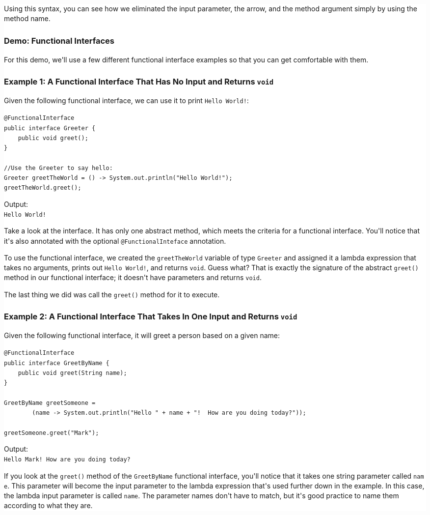Using this syntax, you can see how we eliminated the input parameter, the arrow, and the method argument simply by using the method name.

### Demo: Functional Interfaces

For this demo, we'll use a few different functional interface examples so that you can get comfortable with them. 

### Example 1: A Functional Interface That Has No Input and Returns `void`

Given the following functional interface, we can use it to print `Hello World!`:

    @FunctionalInterface
    public interface Greeter {
        public void greet();
    }

    //Use the Greeter to say hello:
    Greeter greetTheWorld = () -> System.out.println("Hello World!");
    greetTheWorld.greet();
    
Output:  
    `Hello World!`

Take a look at the interface. It has only one abstract method, which meets the criteria for a functional interface. You'll notice that it's also annotated with the optional `@FunctionalInteface` annotation.

To use the functional interface, we created the `greetTheWorld` variable of type `Greeter` and assigned it a lambda expression that takes no arguments, prints out `Hello World!`, and returns `void`. Guess what? That is exactly the signature of the abstract `greet()` method in our functional interface; it doesn't have parameters and returns `void`.

The last thing we did was call the `greet()` method for it to execute.

### Example 2: A Functional Interface That Takes In One Input and Returns `void`

Given the following functional interface, it will greet a person based on a given name:

    @FunctionalInterface
    public interface GreetByName {
        public void greet(String name);
    }

    GreetByName greetSomeone =
            (name -> System.out.println("Hello " + name + "!  How are you doing today?"));
            
    greetSomeone.greet("Mark");

Output:  
    `Hello Mark! How are you doing today?`

If you look at the `greet()` method of the `GreetByName` functional interface, you'll notice that it takes one string parameter called `name`. This parameter will become the input parameter to the lambda expression that's used further down in the example. In this case, the lambda input parameter is called `name`. The parameter names don't have to match, but it's good practice to name them according to what they are.
